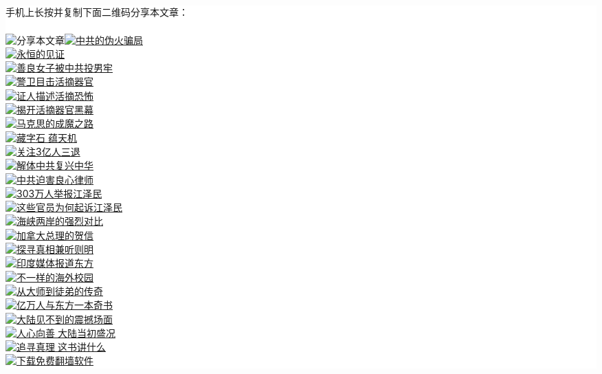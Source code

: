 ####
手机上长按并复制下面二维码分享本文章：<br><br><img src="http://d1p1.ip.zn2.us/v.php?action=qrcode&url=https://github.com/gzhsl204/djy/blob/master/gb/19/11/12/n11649396.md%231" title="分享本文章"></td><td VALIGN=TOP><a href="https://github.com/gzhsl204/djy/blob/master/gb/16/1/21/n4622075.md?dfh#1" target="_blank"><img src="https://gitlab.com/szzdlab/djy/raw/master/gb/300/wei-f1.jpg" title="中共的伪火骗局"  alt="中共的伪火骗局"></a><br><a href="https://github.com/gzhsl204/www/blob/master/README.md?dfh#9" target="_blank"><img src="https://gitlab.com/szzdlab/djy/raw/master/gb/300/yong-h.jpg" title="永恒的见证"  alt="永恒的见证"></a><br><a href="https://github.com/gzhsl204/djy/blob/master/gb/13/9/29/n3974789.md?dfh#1" target="_blank"><img src="https://gitlab.com/szzdlab/djy/raw/master/gb/300/shang-lnz.jpg" title="善良女子被中共投男牢"  alt="善良女子被中共投男牢"></a><br><a href="https://github.com/gzhsl204/djy/blob/master/gb/16/3/16/n4663449.md?dfh#1" target="_blank"><img src="https://gitlab.com/szzdlab/djy/raw/master/gb/300/huo-z3.jpg" title="警卫目击活摘器官"  alt="警卫目击活摘器官"></a><br><a href="https://github.com/gzhsl204/djy/blob/master/gb/16/8/7/n8177641.md?dfh#1" target="_blank"><img src="https://gitlab.com/szzdlab/djy/raw/master/gb/300/huo-z4.jpg" title="证人描述活摘恐怖"  alt="证人描述活摘恐怖"></a><br><a href="https://github.com/gzhsl204/djy/blob/master/gb/10/4/19/n2881569.md?dfh#1" target="_blank"><img src="https://gitlab.com/szzdlab/djy/raw/master/gb/300/huo-z1.jpg" title="揭开活摘器官黑幕"  alt="揭开活摘器官黑幕"></a><br><a href="https://github.com/gzhsl204/djy/blob/master/gb/10/11/7/n3077476.md?dfh#1" target="_blank"><img src="https://gitlab.com/szzdlab/djy/raw/master/gb/300/ma-ks.jpg" title="马克思的成魔之路"  alt="马克思的成魔之路"></a><br><a href="https://github.com/gzhsl204/djy/blob/master/gb/14/6/9/n4173977.md?dfh#1" target="_blank"><img src="https://gitlab.com/szzdlab/djy/raw/master/gb/300/chang-zs.jpg" title="藏字石 蕴天机"  alt="藏字石 蕴天机"></a><br><a href="https://github.com/gzhsl204/djy/blob/master/gb/18/5/10/n10381511.md?dfh#1" target="_blank"><img src="https://gitlab.com/szzdlab/djy/raw/master/gb/300/st1.jpg" title="关注3亿人三退"  alt="关注3亿人三退"></a><br><a href="https://github.com/gzhsl204/djy/blob/master/gb/18/3/21/n10237682.md?dfh#1" target="_blank"><img src="https://gitlab.com/szzdlab/djy/raw/master/gb/300/jie-t.jpg" title="解体中共复兴中华"  alt="解体中共复兴中华"></a><br><a href="https://github.com/gzhsl204/djy/blob/master/gb/9/2/9/n2422991.md?dfh#1" target="_blank"><img src="https://gitlab.com/szzdlab/djy/raw/master/gb/300/gao-zs.jpg" title="中共迫害良心律师"  alt="中共迫害良心律师"></a><br><a href="https://github.com/gzhsl204/djy/blob/master/gb/18/12/9/n10900044.md?dfh#1" target="_blank"><img src="https://gitlab.com/szzdlab/djy/raw/master/gb/300/sj1.jpg" title="303万人举报江泽民"  alt="303万人举报江泽民"></a><br><a href="https://github.com/gzhsl204/djy/blob/master/gb/18/8/28/n10672014.md?dfh#1" target="_blank"><img src="https://gitlab.com/szzdlab/djy/raw/master/gb/300/sj2.jpg" title="这些官员为何起诉江泽民"  alt="这些官员为何起诉江泽民"></a><br><a href="https://github.com/gzhsl204/djy/blob/master/gb/8/12/18/n2367165.md?dfh#1" target="_blank"><img src="https://gitlab.com/szzdlab/djy/raw/master/gb/300/liangan.jpg" title="海峡两岸的强烈对比"  alt="海峡两岸的强烈对比"></a><br><a href="https://github.com/gzhsl204/djy/blob/master/gb/15/5/5/n4427238.md?dfh#1" target="_blank"><img src="https://gitlab.com/szzdlab/djy/raw/master/gb/300/jia-ndzl.jpg" title="加拿大总理的贺信"  alt="加拿大总理的贺信"></a><br><a href="https://github.com/gzhsl204/djy/blob/master/gb/11/6/17/n3289382.md?dfh#1" target="_blank"><img src="https://gitlab.com/szzdlab/djy/raw/master/gb/300/xiao-wd.jpg" title="探寻真相兼听则明"  alt="探寻真相兼听则明"></a><br><a href="https://github.com/gzhsl204/djy/blob/master/gb/18/10/27/n10812623.md?dfh#1" target="_blank">
<img src="https://gitlab.com/szzdlab/djy/raw/master/gb/300/yindu.jpg" title="印度媒体报道东方"  alt="印度媒体报道东方"></a><br><a href="https://github.com/gzhsl204/djy/blob/master/gb/18/6/9/n10469652.md?dfh#1" target="_blank"><img src="https://gitlab.com/szzdlab/djy/raw/master/gb/300/xie-j.jpg" title="不一样的海外校园"  alt="不一样的海外校园"></a><br><a href="https://github.com/gzhsl204/djy/blob/master/gb/7/4/5/n1669415.md?dfh#1" target="_blank"><img src="https://gitlab.com/szzdlab/djy/raw/master/gb/300/li-up.jpg" title="从大师到徒弟的传奇"  alt="从大师到徒弟的传奇"></a><br><a href="https://github.com/gzhsl204/djy/blob/master/gb/17/5/26/n9191512.md?dfh#1" target="_blank"><img src="https://gitlab.com/szzdlab/djy/raw/master/gb/300/zfl2.jpg" title="亿万人与东方一本奇书"  alt="亿万人与东方一本奇书"></a><br><a href="https://github.com/gzhsl204/djy/blob/master/gb/13/11/27/n4020290.md?dfh#1" target="_blank"><img src="https://gitlab.com/szzdlab/djy/raw/master/gb/300/zhen-h.jpg" title="大陆见不到的震撼场面"  alt="大陆见不到的震撼场面"></a><br><a href="https://github.com/gzhsl204/djy/blob/master/gb/15/7/17/n4482910.md?dfh#1" target="_blank"><img src="https://gitlab.com/szzdlab/djy/raw/master/gb/300/dalu-sk.jpg" title="人心向善 大陆当初盛况"  alt="人心向善 大陆当初盛况"></a><br><a href="https://github.com/gzhsl204/djy/blob/master/gb/9/10/15/n2689419.md?dfh#1" target="_blank"><img src="https://gitlab.com/szzdlab/djy/raw/master/gb/300/zfl1.jpg" title="追寻真理 这书讲什么"  alt="追寻真理 这书讲什么"></a><br><a href="https://github.com/gzhsl204/www/blob/master/README.md?dfh#1" target="_blank"><img src="https://gitlab.com/szzdlab/djy/raw/master/gb/300/fq1.jpg" title="下载免费翻墙软件"  alt="下载免费翻墙软件"></a><br></td></tr></table>
